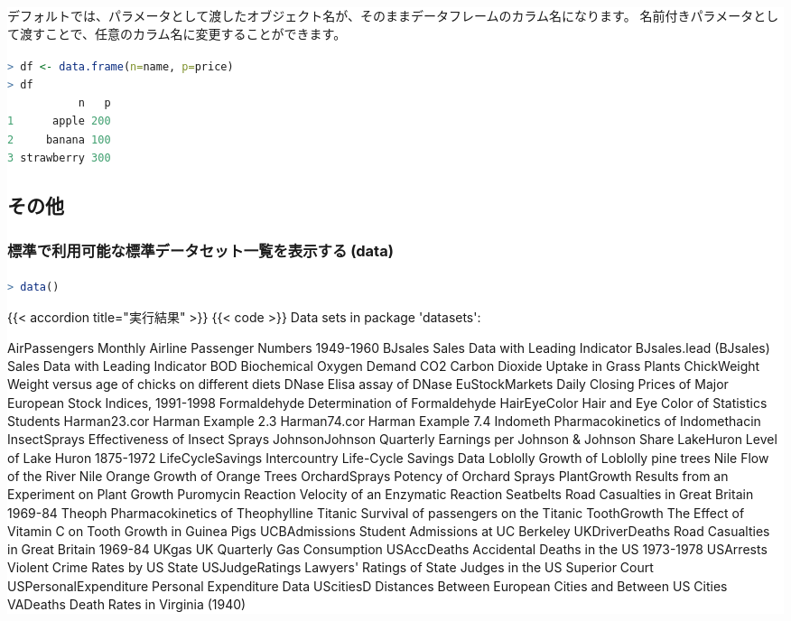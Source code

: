 デフォルトでは、パラメータとして渡したオブジェクト名が、そのままデータフレームのカラム名になります。
名前付きパラメータとして渡すことで、任意のカラム名に変更することができます。

```r
> df <- data.frame(n=name, p=price)
> df
           n   p
1      apple 200
2     banana 100
3 strawberry 300
```


その他
----

### 標準で利用可能な標準データセット一覧を表示する (data)

```r
> data()
```

{{< accordion title="実行結果" >}}
{{< code >}}
Data sets in package 'datasets':

AirPassengers           Monthly Airline Passenger Numbers 1949-1960
BJsales                 Sales Data with Leading Indicator
BJsales.lead (BJsales)
                        Sales Data with Leading Indicator
BOD                     Biochemical Oxygen Demand
CO2                     Carbon Dioxide Uptake in Grass Plants
ChickWeight             Weight versus age of chicks on different diets
DNase                   Elisa assay of DNase
EuStockMarkets          Daily Closing Prices of Major European Stock
                        Indices, 1991-1998
Formaldehyde            Determination of Formaldehyde
HairEyeColor            Hair and Eye Color of Statistics Students
Harman23.cor            Harman Example 2.3
Harman74.cor            Harman Example 7.4
Indometh                Pharmacokinetics of Indomethacin
InsectSprays            Effectiveness of Insect Sprays
JohnsonJohnson          Quarterly Earnings per Johnson & Johnson Share
LakeHuron               Level of Lake Huron 1875-1972
LifeCycleSavings        Intercountry Life-Cycle Savings Data
Loblolly                Growth of Loblolly pine trees
Nile                    Flow of the River Nile
Orange                  Growth of Orange Trees
OrchardSprays           Potency of Orchard Sprays
PlantGrowth             Results from an Experiment on Plant Growth
Puromycin               Reaction Velocity of an Enzymatic Reaction
Seatbelts               Road Casualties in Great Britain 1969-84
Theoph                  Pharmacokinetics of Theophylline
Titanic                 Survival of passengers on the Titanic
ToothGrowth             The Effect of Vitamin C on Tooth Growth in
                        Guinea Pigs
UCBAdmissions           Student Admissions at UC Berkeley
UKDriverDeaths          Road Casualties in Great Britain 1969-84
UKgas                   UK Quarterly Gas Consumption
USAccDeaths             Accidental Deaths in the US 1973-1978
USArrests               Violent Crime Rates by US State
USJudgeRatings          Lawyers' Ratings of State Judges in the US
                        Superior Court
USPersonalExpenditure   Personal Expenditure Data
UScitiesD               Distances Between European Cities and Between
                        US Cities
VADeaths                Death Rates in Virginia (1940)